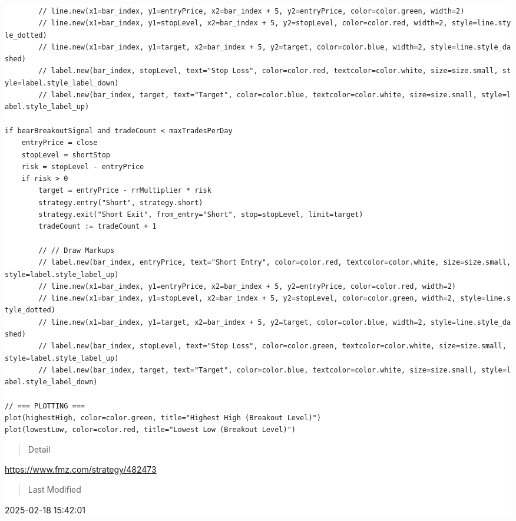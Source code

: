 ``` pinescript
        // line.new(x1=bar_index, y1=entryPrice, x2=bar_index + 5, y2=entryPrice, color=color.green, width=2)
        // line.new(x1=bar_index, y1=stopLevel, x2=bar_index + 5, y2=stopLevel, color=color.red, width=2, style=line.style_dotted)
        // line.new(x1=bar_index, y1=target, x2=bar_index + 5, y2=target, color=color.blue, width=2, style=line.style_dashed)
        // label.new(bar_index, stopLevel, text="Stop Loss", color=color.red, textcolor=color.white, size=size.small, style=label.style_label_down)
        // label.new(bar_index, target, text="Target", color=color.blue, textcolor=color.white, size=size.small, style=label.style_label_up)

if bearBreakoutSignal and tradeCount < maxTradesPerDay
    entryPrice = close
    stopLevel = shortStop
    risk = stopLevel - entryPrice
    if risk > 0
        target = entryPrice - rrMultiplier * risk
        strategy.entry("Short", strategy.short)
        strategy.exit("Short Exit", from_entry="Short", stop=stopLevel, limit=target)
        tradeCount := tradeCount + 1
        
        // // Draw Markups
        // label.new(bar_index, entryPrice, text="Short Entry", color=color.red, textcolor=color.white, size=size.small, style=label.style_label_up)
        // line.new(x1=bar_index, y1=entryPrice, x2=bar_index + 5, y2=entryPrice, color=color.red, width=2)
        // line.new(x1=bar_index, y1=stopLevel, x2=bar_index + 5, y2=stopLevel, color=color.green, width=2, style=line.style_dotted)
        // line.new(x1=bar_index, y1=target, x2=bar_index + 5, y2=target, color=color.blue, width=2, style=line.style_dashed)
        // label.new(bar_index, stopLevel, text="Stop Loss", color=color.green, textcolor=color.white, size=size.small, style=label.style_label_up)
        // label.new(bar_index, target, text="Target", color=color.blue, textcolor=color.white, size=size.small, style=label.style_label_down)

// === PLOTTING ===
plot(highestHigh, color=color.green, title="Highest High (Breakout Level)")
plot(lowestLow, color=color.red, title="Lowest Low (Breakout Level)")

```

> Detail

https://www.fmz.com/strategy/482473

> Last Modified

2025-02-18 15:42:01
